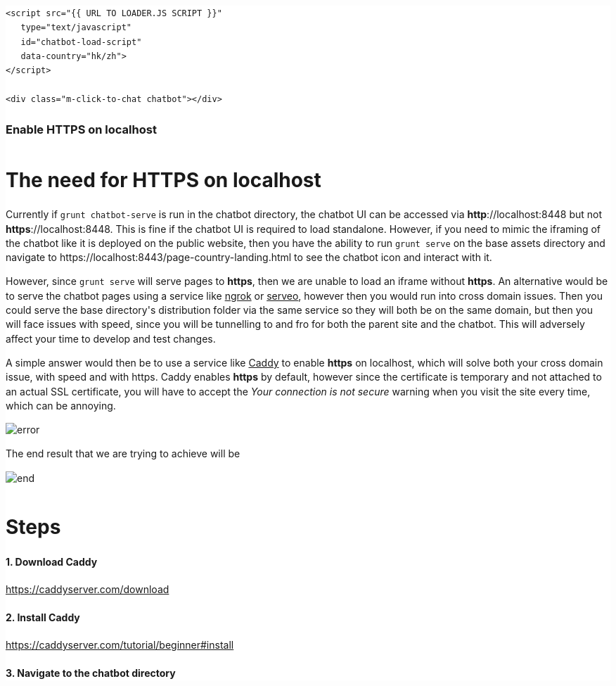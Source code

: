 ```
<script src="{{ URL TO LOADER.JS SCRIPT }}" 
   type="text/javascript"
   id="chatbot-load-script" 
   data-country="hk/zh">
</script>

<div class="m-click-to-chat chatbot"></div>
```

### Enable HTTPS on localhost

The need for HTTPS on localhost
===============================

Currently if `grunt chatbot-serve` is run in the chatbot directory, the chatbot UI can be accessed via **http**://localhost:8448 but not **https**://localhost:8448. This is fine if the chatbot UI is required to load standalone. However, if you need to mimic the iframing of the chatbot like it is deployed on the public website, then you have the ability to run `grunt serve` on the base assets directory and navigate to https://localhost:8443/page-country-landing.html to see the chatbot icon and interact with it. 

However, since `grunt serve` will serve pages to **https**, then we are unable to load an iframe without **https**. An alternative would be to serve the chatbot pages using a service like [ngrok](https://ngrok.com/) or [serveo](http://serveo.net/), however then you would run into cross domain issues. Then you could serve the base directory's distribution folder via the same service so they will both be on the same domain, but then you will face issues with speed, since you will be tunnelling to and fro for both the parent site and the chatbot. This will adversely affect your time to develop and test changes. 

A simple answer would then be to use a service like [Caddy](https://caddyserver.com/) to enable **https** on localhost, which will solve both your cross domain issue, with speed and with https. Caddy enables **https** by default, however since the certificate is temporary and not attached to an actual SSL certificate, you will have to accept the *Your connection is not secure* warning when you visit the site every time, which can be annoying. 

![error](https://pli.io/lc3pw.png)

The end result that we are trying to achieve will be 

![end](https://pli.io/lcdJn.png)

Steps
=====

#### 1. Download Caddy

https://caddyserver.com/download

#### 2. Install Caddy

https://caddyserver.com/tutorial/beginner#install

#### 3. Navigate to the chatbot directory 
